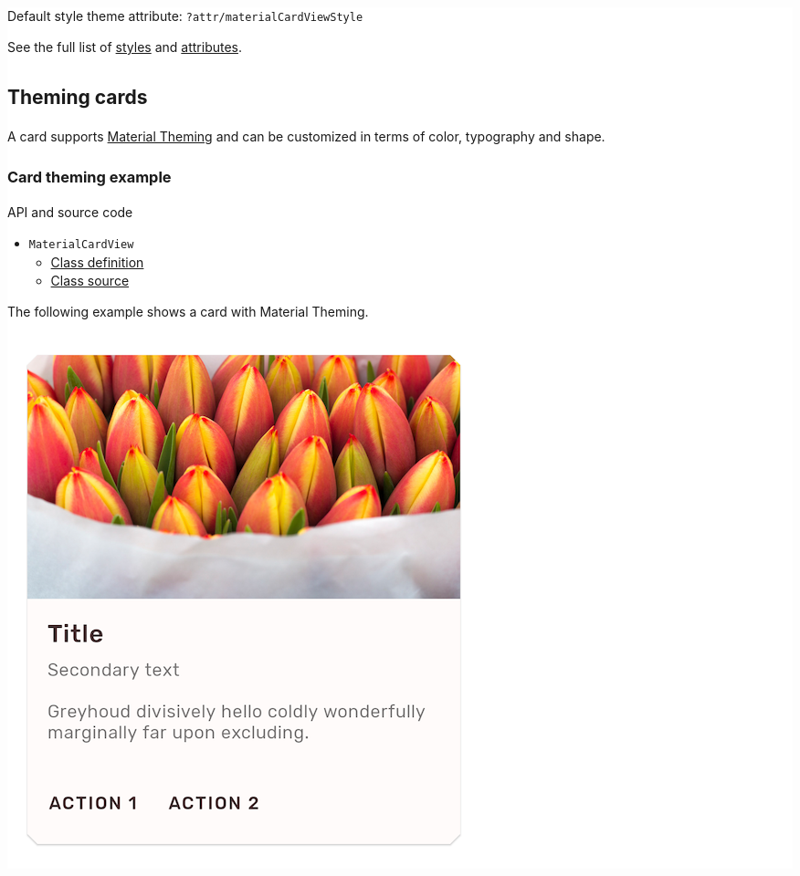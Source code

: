 Default style theme attribute: `?attr/materialCardViewStyle`

See the full list of
[styles](https://github.com/material-components/material-components-android/blob/master/lib/java/com/google/android/material/card/res/values/styles.xml)
and
[attributes](https://github.com/material-components/material-components-android/blob/master/lib/java/com/google/android/material/card/res/values/attrs.xml).

## Theming cards

A card supports [Material Theming](https://material.io/components/cards/#theming) and can be customized in terms of color, typography and shape.

### Card theming example

API and source code

* `MaterialCardView`
  * [Class definition](https://developer.android.com/reference/com/google/android/material/card/MaterialCardView)
  * [Class source](https://github.com/material-components/material-components-android/tree/master/lib/java/com/google/android/material/card/MaterialCardView.java)
  
The following example shows a card with Material Theming.

![Card theming example in Shrine theme](assets/cards_theming.png)
